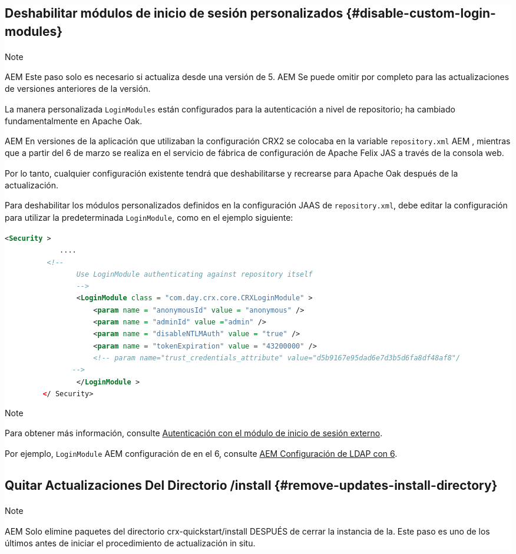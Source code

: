 ## Deshabilitar módulos de inicio de sesión personalizados {#disable-custom-login-modules}

>[!NOTE]
>
>AEM Este paso solo es necesario si actualiza desde una versión de 5. AEM Se puede omitir por completo para las actualizaciones de versiones anteriores de la versión.

La manera personalizada `LoginModules` están configurados para la autenticación a nivel de repositorio; ha cambiado fundamentalmente en Apache Oak.

AEM En versiones de la aplicación que utilizaban la configuración CRX2 se colocaba en la variable `repository.xml` AEM , mientras que a partir del 6 de marzo se realiza en el servicio de fábrica de configuración de Apache Felix JAS a través de la consola web.

Por lo tanto, cualquier configuración existente tendrá que deshabilitarse y recrearse para Apache Oak después de la actualización.

Para deshabilitar los módulos personalizados definidos en la configuración JAAS de `repository.xml`, debe editar la configuración para utilizar la predeterminada `LoginModule`, como en el ejemplo siguiente:

```xml
<Security >
             ....
          <!--
                 Use LoginModule authenticating against repository itself
                 -->
                 <LoginModule class = "com.day.crx.core.CRXLoginModule" >
                     <param name = "anonymousId" value = "anonymous" />
                     <param name = "adminId" value ="admin" />
                     <param name = "disableNTLMAuth" value = "true" />
                     <param name = "tokenExpiration" value = "43200000" />
                     <!-- param name="trust_credentials_attribute" value="d5b9167e95dad6e7d3b5d6fa8df48af8"/
                -->
                 </LoginModule >
         </ Security>
```

>[!NOTE]
>
>Para obtener más información, consulte [Autenticación con el módulo de inicio de sesión externo](https://jackrabbit.apache.org/oak/docs/security/authentication/externalloginmodule.html).
>
>Por ejemplo, `LoginModule` AEM configuración de en el 6, consulte [AEM Configuración de LDAP con 6](/help/sites-administering/ldap-config.md).

## Quitar Actualizaciones Del Directorio /install {#remove-updates-install-directory}

>[!NOTE]
>
>AEM Solo elimine paquetes del directorio crx-quickstart/install DESPUÉS de cerrar la instancia de la. Este paso es uno de los últimos antes de iniciar el procedimiento de actualización in situ.
